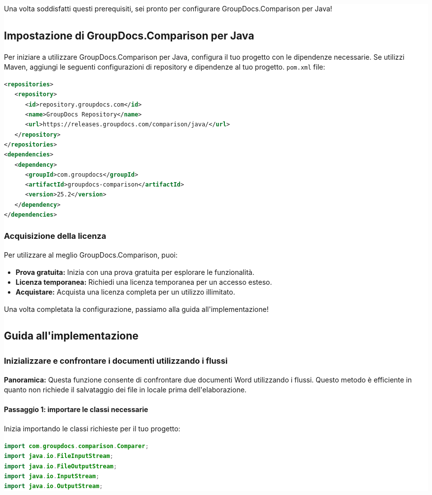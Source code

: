 Una volta soddisfatti questi prerequisiti, sei pronto per configurare GroupDocs.Comparison per Java!

## Impostazione di GroupDocs.Comparison per Java

Per iniziare a utilizzare GroupDocs.Comparison per Java, configura il tuo progetto con le dipendenze necessarie. Se utilizzi Maven, aggiungi le seguenti configurazioni di repository e dipendenze al tuo progetto. `pom.xml` file:

```xml
<repositories>
   <repository>
      <id>repository.groupdocs.com</id>
      <name>GroupDocs Repository</name>
      <url>https://releases.groupdocs.com/comparison/java/</url>
   </repository>
</repositories>
<dependencies>
   <dependency>
      <groupId>com.groupdocs</groupId>
      <artifactId>groupdocs-comparison</artifactId>
      <version>25.2</version>
   </dependency>
</dependencies>
```

### Acquisizione della licenza
Per utilizzare al meglio GroupDocs.Comparison, puoi:
- **Prova gratuita:** Inizia con una prova gratuita per esplorare le funzionalità.
- **Licenza temporanea:** Richiedi una licenza temporanea per un accesso esteso.
- **Acquistare:** Acquista una licenza completa per un utilizzo illimitato.

Una volta completata la configurazione, passiamo alla guida all'implementazione!

## Guida all'implementazione

### Inizializzare e confrontare i documenti utilizzando i flussi

**Panoramica:**
Questa funzione consente di confrontare due documenti Word utilizzando i flussi. Questo metodo è efficiente in quanto non richiede il salvataggio dei file in locale prima dell'elaborazione.

#### Passaggio 1: importare le classi necessarie
Inizia importando le classi richieste per il tuo progetto:

```java
import com.groupdocs.comparison.Comparer;
import java.io.FileInputStream;
import java.io.FileOutputStream;
import java.io.InputStream;
import java.io.OutputStream;
```
